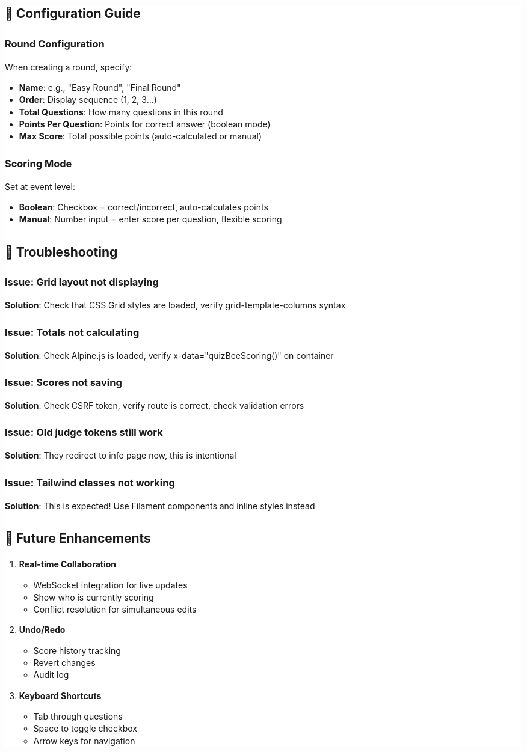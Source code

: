 ## 📝 Configuration Guide

### Round Configuration
When creating a round, specify:
- **Name**: e.g., "Easy Round", "Final Round"
- **Order**: Display sequence (1, 2, 3...)
- **Total Questions**: How many questions in this round
- **Points Per Question**: Points for correct answer (boolean mode)
- **Max Score**: Total possible points (auto-calculated or manual)

### Scoring Mode
Set at event level:
- **Boolean**: Checkbox = correct/incorrect, auto-calculates points
- **Manual**: Number input = enter score per question, flexible scoring

## 🔧 Troubleshooting

### Issue: Grid layout not displaying
**Solution**: Check that CSS Grid styles are loaded, verify grid-template-columns syntax

### Issue: Totals not calculating
**Solution**: Check Alpine.js is loaded, verify x-data="quizBeeScoring()" on container

### Issue: Scores not saving
**Solution**: Check CSRF token, verify route is correct, check validation errors

### Issue: Old judge tokens still work
**Solution**: They redirect to info page now, this is intentional

### Issue: Tailwind classes not working
**Solution**: This is expected! Use Filament components and inline styles instead

## 🎯 Future Enhancements

1. **Real-time Collaboration**
   - WebSocket integration for live updates
   - Show who is currently scoring
   - Conflict resolution for simultaneous edits

2. **Undo/Redo**
   - Score history tracking
   - Revert changes
   - Audit log

3. **Keyboard Shortcuts**
   - Tab through questions
   - Space to toggle checkbox
   - Arrow keys for navigation
